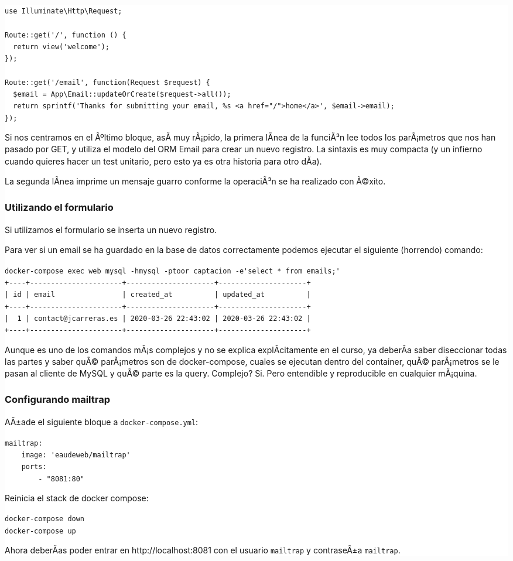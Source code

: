     use Illuminate\Http\Request;  
      
    Route::get('/', function () {  
      return view('welcome');  
    });  
      
    Route::get('/email', function(Request $request) {  
      $email = App\Email::updateOrCreate($request->all());  
      return sprintf('Thanks for submitting your email, %s <a href="/">home</a>', $email->email);  
    });

Si nos centramos en el Ãºltimo bloque, asÃ­ muy rÃ¡pido, la primera lÃ­nea de la funciÃ³n lee todos los parÃ¡metros que nos han pasado por GET, y utiliza el modelo del ORM Email para crear un nuevo registro. La sintaxis es muy compacta (y un infierno cuando quieres hacer un test unitario, pero esto ya es otra historia para otro dÃ­a).

La segunda lÃ­nea imprime un mensaje guarro conforme la operaciÃ³n se ha realizado con Ã©xito.

### Utilizando el formulario

Si utilizamos el formulario se inserta un nuevo registro.

Para ver si un email se ha guardado en la base de datos correctamente podemos ejecutar el siguiente (horrendo) comando:

    docker-compose exec web mysql -hmysql -ptoor captacion -e'select * from emails;'
    +----+----------------------+---------------------+---------------------+
    | id | email                | created_at          | updated_at          |
    +----+----------------------+---------------------+---------------------+
    |  1 | contact@jcarreras.es | 2020-03-26 22:43:02 | 2020-03-26 22:43:02 |
    +----+----------------------+---------------------+---------------------+

Aunque es uno de los comandos mÃ¡s complejos y no se explica explÃ­citamente en el curso, ya deberÃ­a saber diseccionar todas las partes y saber quÃ© parÃ¡metros son de docker-compose, cuales se ejecutan dentro del container, quÃ© parÃ¡metros se le pasan al cliente de MySQL y quÃ© parte es la query. Complejo? Si. Pero entendible y reproducible en cualquier mÃ¡quina.

### Configurando mailtrap

AÃ±ade el siguiente bloque a `docker-compose.yml`:


    mailtrap:
    	image: 'eaudeweb/mailtrap'
    	ports:
    		- "8081:80"


Reinicia el stack de docker compose:

	docker-compose down
	docker-compose up

Ahora deberÃ­as poder entrar en http://localhost:8081 con el usuario `mailtrap` y contraseÃ±a `mailtrap`. 
